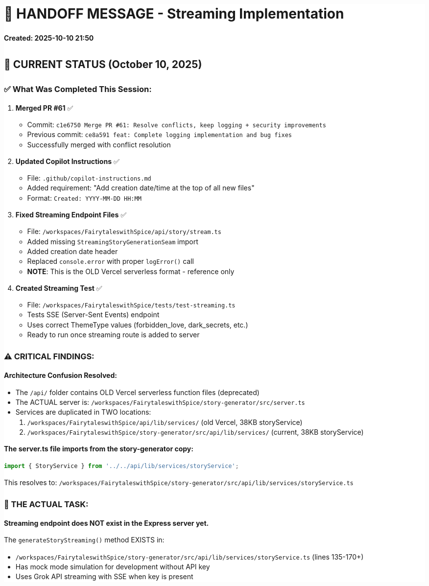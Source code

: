 # 🔄 HANDOFF MESSAGE - Streaming Implementation
**Created: 2025-10-10 21:50**

## 📍 CURRENT STATUS (October 10, 2025)

### ✅ What Was Completed This Session:

1. **Merged PR #61** ✅
   - Commit: `c1e6750 Merge PR #61: Resolve conflicts, keep logging + security improvements`
   - Previous commit: `ce8a591 feat: Complete logging implementation and bug fixes`
   - Successfully merged with conflict resolution

2. **Updated Copilot Instructions** ✅
   - File: `.github/copilot-instructions.md`
   - Added requirement: "Add creation date/time at the top of all new files"
   - Format: `Created: YYYY-MM-DD HH:MM`

3. **Fixed Streaming Endpoint Files** ✅
   - File: `/workspaces/FairytaleswithSpice/api/story/stream.ts`
   - Added missing `StreamingStoryGenerationSeam` import
   - Added creation date header
   - Replaced `console.error` with proper `logError()` call
   - **NOTE**: This is the OLD Vercel serverless format - reference only

4. **Created Streaming Test** ✅
   - File: `/workspaces/FairytaleswithSpice/tests/test-streaming.ts`
   - Tests SSE (Server-Sent Events) endpoint
   - Uses correct ThemeType values (forbidden_love, dark_secrets, etc.)
   - Ready to run once streaming route is added to server

### ⚠️ CRITICAL FINDINGS:

**Architecture Confusion Resolved:**
- The `/api/` folder contains OLD Vercel serverless function files (deprecated)
- The ACTUAL server is: `/workspaces/FairytaleswithSpice/story-generator/src/server.ts`
- Services are duplicated in TWO locations:
  1. `/workspaces/FairytaleswithSpice/api/lib/services/` (old Vercel, 38KB storyService)
  2. `/workspaces/FairytaleswithSpice/story-generator/src/api/lib/services/` (current, 38KB storyService)

**The server.ts file imports from the story-generator copy:**
```typescript
import { StoryService } from '../../api/lib/services/storyService';
```
This resolves to: `/workspaces/FairytaleswithSpice/story-generator/src/api/lib/services/storyService.ts`

### 🎯 THE ACTUAL TASK:

**Streaming endpoint does NOT exist in the Express server yet.**

The `generateStoryStreaming()` method EXISTS in:
- `/workspaces/FairytaleswithSpice/story-generator/src/api/lib/services/storyService.ts` (lines 135-170+)
- Has mock mode simulation for development without API key
- Uses Grok API streaming with SSE when key is present
